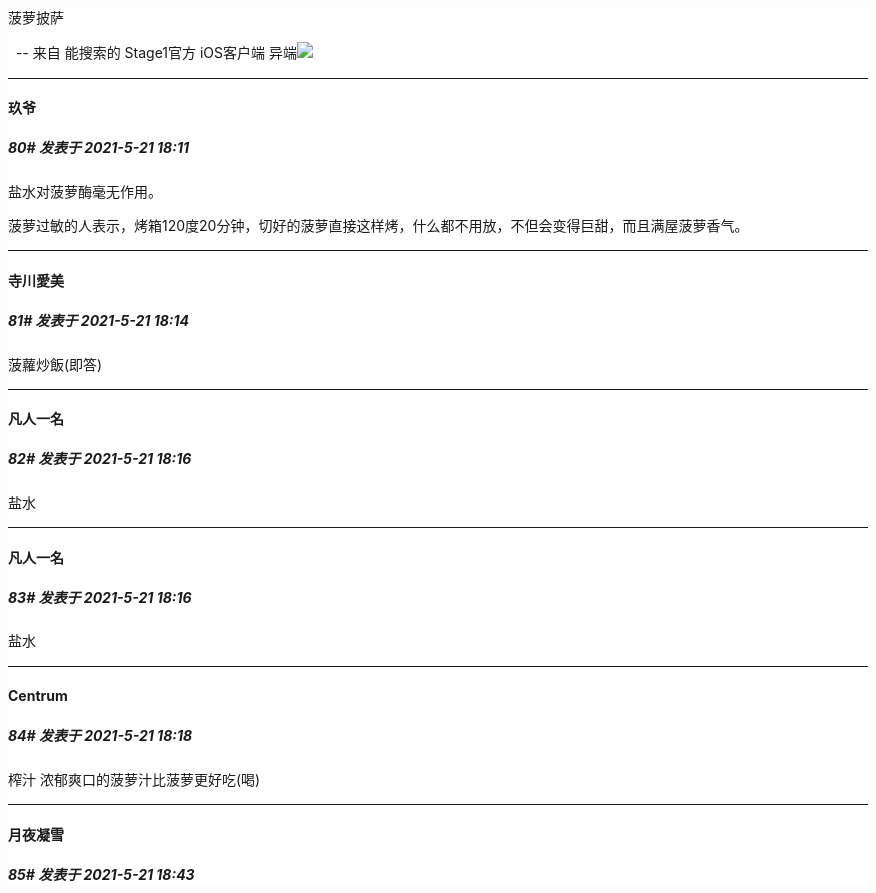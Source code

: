菠萝披萨


  -- 来自 能搜索的 Stage1官方 iOS客户端</blockquote>
异端<img src="https://static.saraba1st.com/image/smiley/face2017/067.png" referrerpolicy="no-referrer">


*****

####  玖爷  
##### 80#       发表于 2021-5-21 18:11


盐水对菠萝酶毫无作用。

菠萝过敏的人表示，烤箱120度20分钟，切好的菠萝直接这样烤，什么都不用放，不但会变得巨甜，而且满屋菠萝香气。


*****

####  寺川愛美  
##### 81#       发表于 2021-5-21 18:14


菠蘿炒飯(即答)


*****

####  凡人一名  
##### 82#       发表于 2021-5-21 18:16


盐水


*****

####  凡人一名  
##### 83#       发表于 2021-5-21 18:16


盐水


*****

####  Centrum  
##### 84#       发表于 2021-5-21 18:18


榨汁 浓郁爽口的菠萝汁比菠萝更好吃(喝)


*****

####  月夜凝雪  
##### 85#       发表于 2021-5-21 18:43
